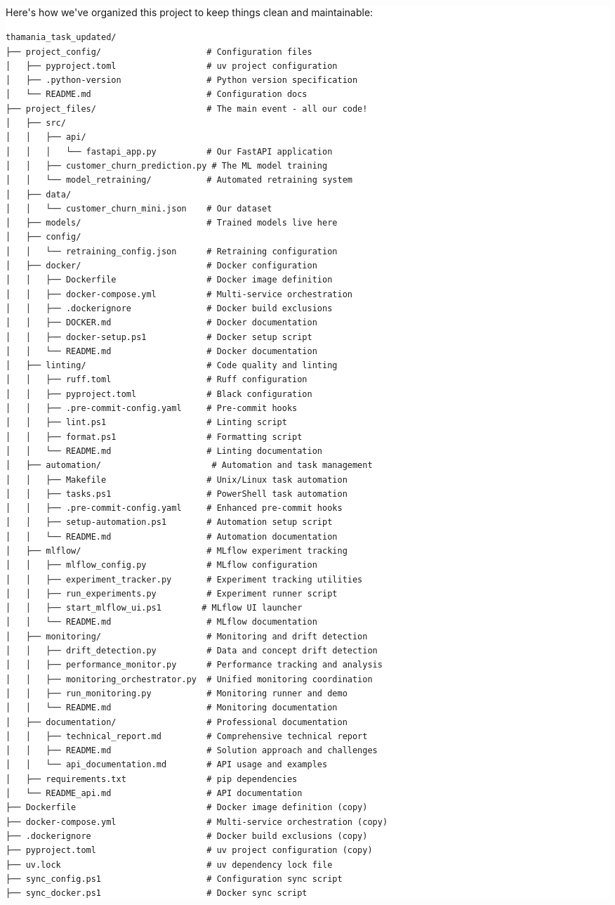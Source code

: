 Here's how we've organized this project to keep things clean and maintainable:

```
thamania_task_updated/
├── project_config/                     # Configuration files
│   ├── pyproject.toml                  # uv project configuration
│   ├── .python-version                 # Python version specification
│   └── README.md                       # Configuration docs
├── project_files/                      # The main event - all our code!
│   ├── src/
│   │   ├── api/
│   │   │   └── fastapi_app.py          # Our FastAPI application
│   │   ├── customer_churn_prediction.py # The ML model training
│   │   └── model_retraining/           # Automated retraining system
│   ├── data/
│   │   └── customer_churn_mini.json    # Our dataset
│   ├── models/                         # Trained models live here
│   ├── config/
│   │   └── retraining_config.json      # Retraining configuration
│   ├── docker/                         # Docker configuration
│   │   ├── Dockerfile                  # Docker image definition
│   │   ├── docker-compose.yml          # Multi-service orchestration
│   │   ├── .dockerignore               # Docker build exclusions
│   │   ├── DOCKER.md                   # Docker documentation
│   │   ├── docker-setup.ps1            # Docker setup script
│   │   └── README.md                   # Docker documentation
│   ├── linting/                        # Code quality and linting
│   │   ├── ruff.toml                   # Ruff configuration
│   │   ├── pyproject.toml              # Black configuration
│   │   ├── .pre-commit-config.yaml     # Pre-commit hooks
│   │   ├── lint.ps1                    # Linting script
│   │   ├── format.ps1                  # Formatting script
│   │   └── README.md                   # Linting documentation
│   ├── automation/                      # Automation and task management
│   │   ├── Makefile                    # Unix/Linux task automation
│   │   ├── tasks.ps1                   # PowerShell task automation
│   │   ├── .pre-commit-config.yaml     # Enhanced pre-commit hooks
│   │   ├── setup-automation.ps1        # Automation setup script
│   │   └── README.md                   # Automation documentation
│   ├── mlflow/                         # MLflow experiment tracking
│   │   ├── mlflow_config.py            # MLflow configuration
│   │   ├── experiment_tracker.py       # Experiment tracking utilities
│   │   ├── run_experiments.py          # Experiment runner script
│   │   ├── start_mlflow_ui.ps1        # MLflow UI launcher
│   │   └── README.md                   # MLflow documentation
│   ├── monitoring/                     # Monitoring and drift detection
│   │   ├── drift_detection.py          # Data and concept drift detection
│   │   ├── performance_monitor.py      # Performance tracking and analysis
│   │   ├── monitoring_orchestrator.py  # Unified monitoring coordination
│   │   ├── run_monitoring.py           # Monitoring runner and demo
│   │   └── README.md                   # Monitoring documentation
│   ├── documentation/                  # Professional documentation
│   │   ├── technical_report.md         # Comprehensive technical report
│   │   ├── README.md                   # Solution approach and challenges
│   │   └── api_documentation.md        # API usage and examples
│   ├── requirements.txt                # pip dependencies
│   └── README_api.md                   # API documentation
├── Dockerfile                          # Docker image definition (copy)
├── docker-compose.yml                  # Multi-service orchestration (copy)
├── .dockerignore                       # Docker build exclusions (copy)
├── pyproject.toml                      # uv project configuration (copy)
├── uv.lock                             # uv dependency lock file
├── sync_config.ps1                     # Configuration sync script
├── sync_docker.ps1                     # Docker sync script
```